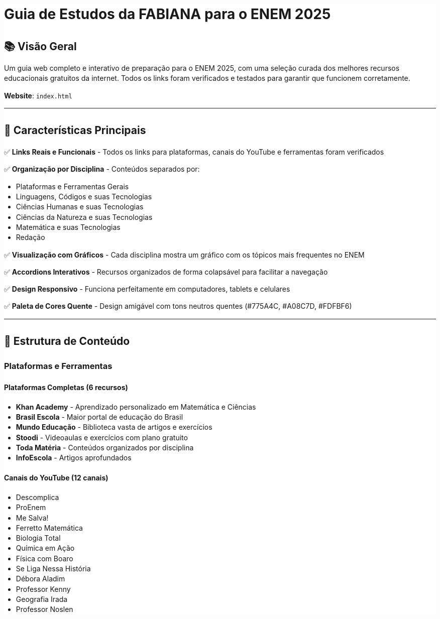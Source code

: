# Guia de Estudos da FABIANA para o ENEM 2025

## 📚 Visão Geral

Um guia web completo e interativo de preparação para o ENEM 2025, com uma seleção curada dos melhores recursos educacionais gratuitos da internet. Todos os links foram verificados e testados para garantir que funcionem corretamente.

**Website**: `index.html`

---

## 🎯 Características Principais

✅ **Links Reais e Funcionais** - Todos os links para plataformas, canais do YouTube e ferramentas foram verificados

✅ **Organização por Disciplina** - Conteúdos separados por:
- Plataformas e Ferramentas Gerais
- Linguagens, Códigos e suas Tecnologias
- Ciências Humanas e suas Tecnologias
- Ciências da Natureza e suas Tecnologias
- Matemática e suas Tecnologias
- Redação

✅ **Visualização com Gráficos** - Cada disciplina mostra um gráfico com os tópicos mais frequentes no ENEM

✅ **Accordions Interativos** - Recursos organizados de forma colapsável para facilitar a navegação

✅ **Design Responsivo** - Funciona perfeitamente em computadores, tablets e celulares

✅ **Paleta de Cores Quente** - Design amigável com tons neutros quentes (#775A4C, #A08C7D, #FDFBF6)

---

## 📂 Estrutura de Conteúdo

### Plataformas e Ferramentas

#### Plataformas Completas (6 recursos)
- **Khan Academy** - Aprendizado personalizado em Matemática e Ciências
- **Brasil Escola** - Maior portal de educação do Brasil
- **Mundo Educação** - Biblioteca vasta de artigos e exercícios
- **Stoodi** - Videoaulas e exercícios com plano gratuito
- **Toda Matéria** - Conteúdos organizados por disciplina
- **InfoEscola** - Artigos aprofundados

#### Canais do YouTube (12 canais)
- Descomplica
- ProEnem
- Me Salva!
- Ferretto Matemática
- Biologia Total
- Química em Ação
- Física com Boaro
- Se Liga Nessa História
- Débora Aladim
- Professor Kenny
- Geografia Irada
- Professor Noslen
